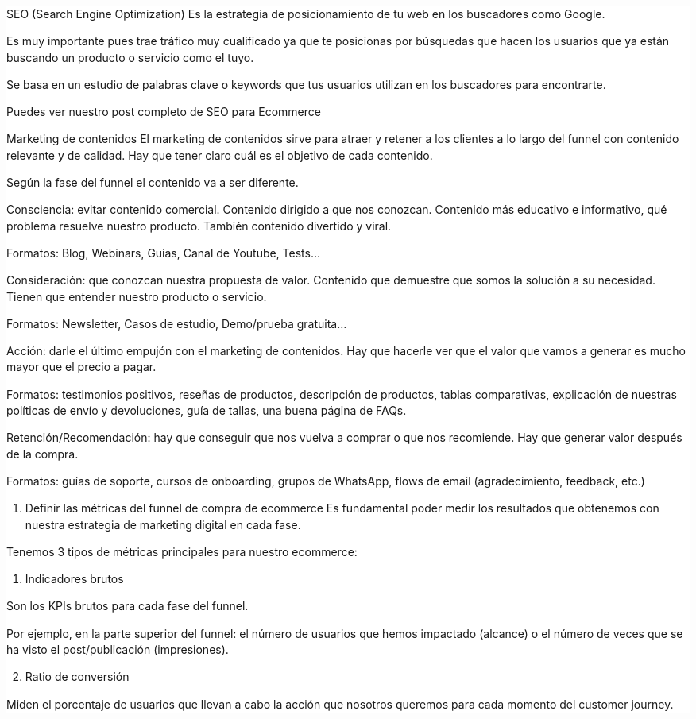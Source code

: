 
SEO (Search Engine Optimization)
Es la estrategia de posicionamiento de tu web en los buscadores como Google.

Es muy importante pues trae tráfico muy cualificado ya que te posicionas por búsquedas que hacen los usuarios que ya están buscando un producto o servicio como el tuyo.

Se basa en un estudio de palabras clave o keywords que tus usuarios utilizan en los buscadores para encontrarte.

Puedes ver nuestro post completo de SEO para Ecommerce



Marketing de contenidos
El marketing de contenidos sirve para atraer y retener a los clientes a lo largo del funnel con contenido relevante y de calidad. Hay que tener claro cuál es el objetivo de cada contenido.

Según la fase del funnel el contenido va a ser diferente.

Consciencia: evitar contenido comercial. Contenido dirigido a que nos conozcan. Contenido más educativo e informativo, qué problema resuelve nuestro producto. También contenido divertido y viral.

Formatos: Blog, Webinars, Guías, Canal de Youtube, Tests…

Consideración: que conozcan nuestra propuesta de valor. Contenido que demuestre que somos la solución a su necesidad. Tienen que entender nuestro producto o servicio.

Formatos: Newsletter, Casos de estudio, Demo/prueba gratuita…

Acción: darle el último empujón con el marketing de contenidos. Hay que hacerle ver que el valor que vamos a generar es mucho mayor que el precio a pagar.

Formatos: testimonios positivos, reseñas de productos, descripción de productos, tablas comparativas, explicación de nuestras políticas de envío y devoluciones, guía de tallas, una buena página de FAQs.

Retención/Recomendación: hay que conseguir que nos vuelva a comprar o que nos recomiende. Hay que generar valor después de la compra.

Formatos: guías de soporte, cursos de onboarding, grupos de WhatsApp, flows de email (agradecimiento, feedback, etc.)



1. Definir las métricas del funnel de compra de ecommerce
Es fundamental poder medir los resultados que obtenemos con nuestra estrategia de marketing digital en cada fase.


Tenemos 3 tipos de métricas principales para nuestro ecommerce:

1. Indicadores brutos

Son los KPIs brutos para cada fase del funnel.

Por ejemplo, en la parte superior del funnel: el número de usuarios que hemos impactado (alcance) o el número de veces que se ha visto el post/publicación (impresiones).

2. Ratio de conversión

Miden el porcentaje de usuarios que llevan a cabo la acción que nosotros queremos para cada momento del customer journey.
